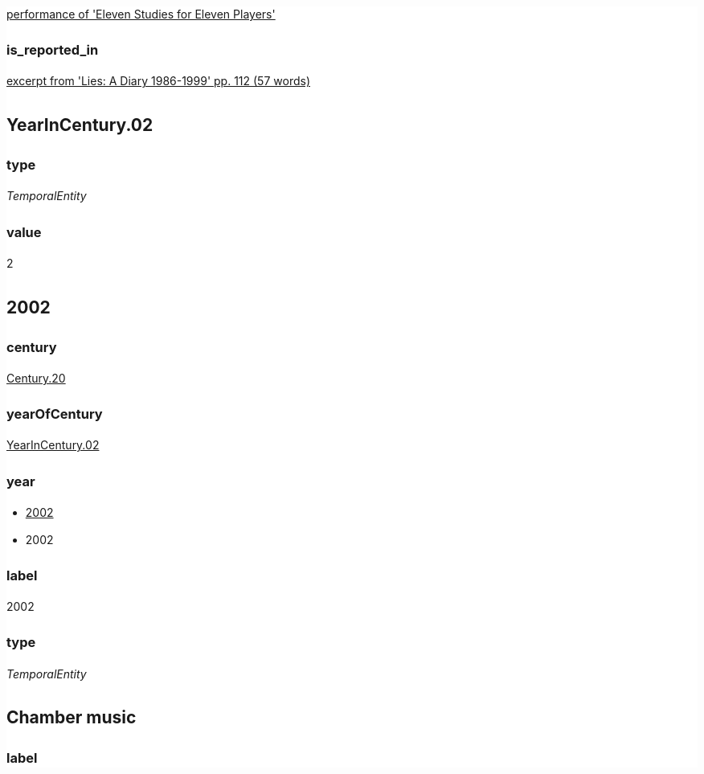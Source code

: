 
[performance of 'Eleven Studies for Eleven Players'](#performance-of-'Eleven-Studies-for-Eleven-Players')

### is_reported_in


[excerpt from 'Lies: A Diary 1986-1999' pp. 112 (57 words)](#excerpt-from-'Lies-A-Diary-1986-1999'-pp.-112-(57-words))

## YearInCentury.02

### type


*TemporalEntity*

### value


2

## 2002

### century


[Century.20](#Century.20)

### yearOfCentury


[YearInCentury.02](#YearInCentury.02)

### year

 - [2002](#2002)

 - 2002

### label


2002

### type


*TemporalEntity*

## Chamber music

### label

